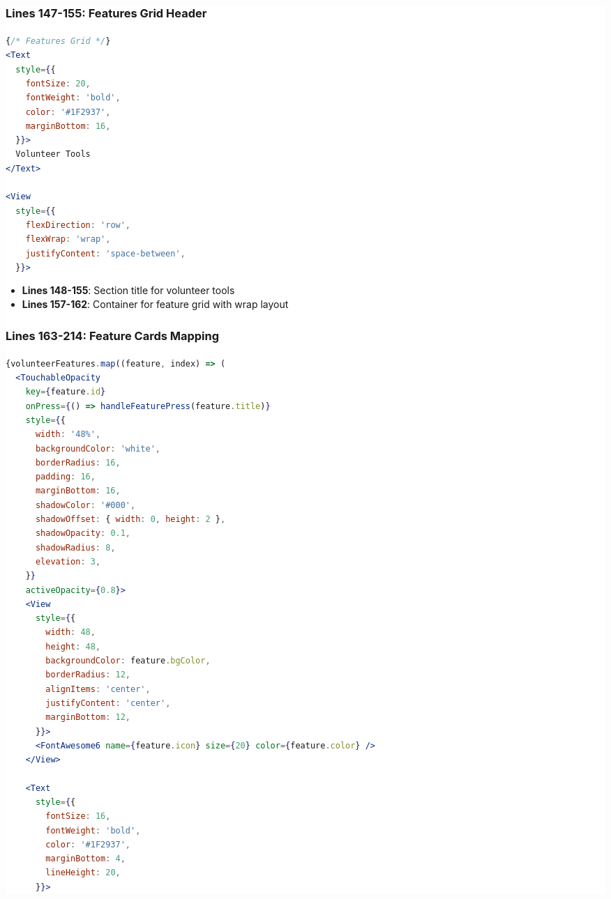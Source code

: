 ### **Lines 147-155: Features Grid Header**
```jsx
{/* Features Grid */}
<Text
  style={{
    fontSize: 20,
    fontWeight: 'bold',
    color: '#1F2937',
    marginBottom: 16,
  }}>
  Volunteer Tools
</Text>

<View
  style={{
    flexDirection: 'row',
    flexWrap: 'wrap',
    justifyContent: 'space-between',
  }}>
```
- **Lines 148-155**: Section title for volunteer tools
- **Lines 157-162**: Container for feature grid with wrap layout

### **Lines 163-214: Feature Cards Mapping**
```jsx
{volunteerFeatures.map((feature, index) => (
  <TouchableOpacity
    key={feature.id}
    onPress={() => handleFeaturePress(feature.title)}
    style={{
      width: '48%',
      backgroundColor: 'white',
      borderRadius: 16,
      padding: 16,
      marginBottom: 16,
      shadowColor: '#000',
      shadowOffset: { width: 0, height: 2 },
      shadowOpacity: 0.1,
      shadowRadius: 8,
      elevation: 3,
    }}
    activeOpacity={0.8}>
    <View
      style={{
        width: 48,
        height: 48,
        backgroundColor: feature.bgColor,
        borderRadius: 12,
        alignItems: 'center',
        justifyContent: 'center',
        marginBottom: 12,
      }}>
      <FontAwesome6 name={feature.icon} size={20} color={feature.color} />
    </View>

    <Text
      style={{
        fontSize: 16,
        fontWeight: 'bold',
        color: '#1F2937',
        marginBottom: 4,
        lineHeight: 20,
      }}>
```